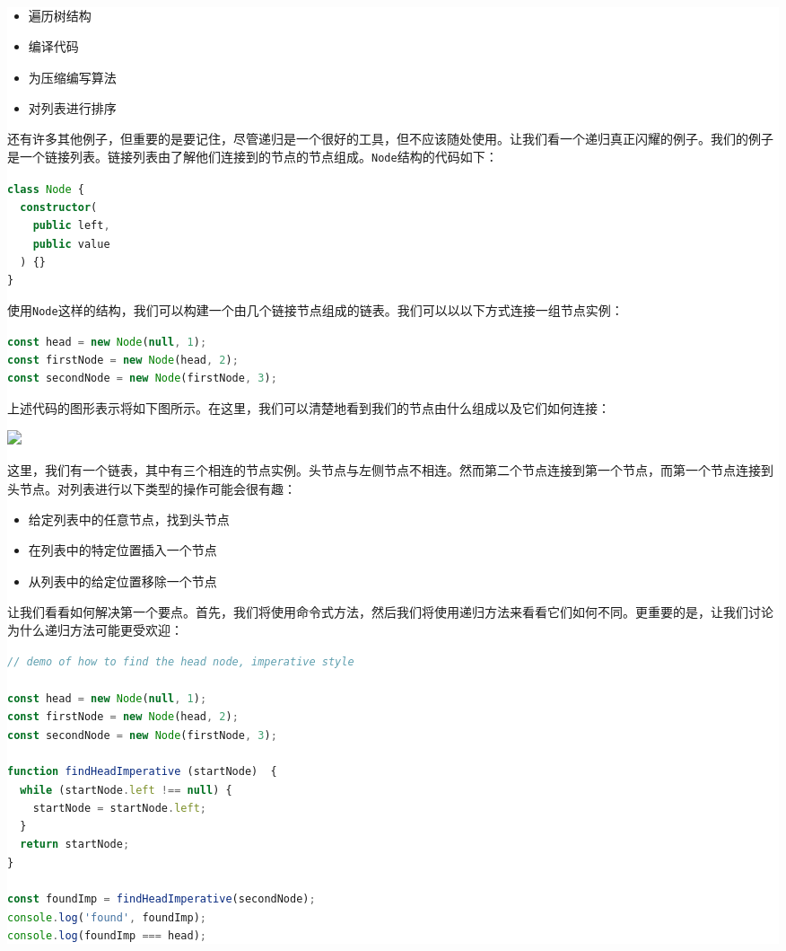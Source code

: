 +   遍历树结构

+   编译代码

+   为压缩编写算法

+   对列表进行排序

还有许多其他例子，但重要的是要记住，尽管递归是一个很好的工具，但不应该随处使用。让我们看一个递归真正闪耀的例子。我们的例子是一个链接列表。链接列表由了解他们连接到的节点的节点组成。`Node`结构的代码如下：

```ts
class Node {
  constructor(
    public left, 
    public value
  ) {}
}
```

使用`Node`这样的结构，我们可以构建一个由几个链接节点组成的链表。我们可以以以下方式连接一组节点实例：

```ts
const head = new Node(null, 1);
const firstNode = new Node(head, 2);
const secondNode = new Node(firstNode, 3);
```

上述代码的图形表示将如下图所示。在这里，我们可以清楚地看到我们的节点由什么组成以及它们如何连接：

![](https://github.com/OpenDocCN/freelearn-angular-zh/raw/master/docs/bd-lgscl-webapp-ng/img/f652d7d8-c911-4829-89a2-05694b6a39b1.png)

这里，我们有一个链表，其中有三个相连的节点实例。头节点与左侧节点不相连。然而第二个节点连接到第一个节点，而第一个节点连接到头节点。对列表进行以下类型的操作可能会很有趣：

+   给定列表中的任意节点，找到头节点

+   在列表中的特定位置插入一个节点

+   从列表中的给定位置移除一个节点

让我们看看如何解决第一个要点。首先，我们将使用命令式方法，然后我们将使用递归方法来看看它们如何不同。更重要的是，让我们讨论为什么递归方法可能更受欢迎：

```ts
// demo of how to find the head node, imperative style

const head = new Node(null, 1);
const firstNode = new Node(head, 2);
const secondNode = new Node(firstNode, 3); 

function findHeadImperative (startNode)  {
  while (startNode.left !== null) {
    startNode = startNode.left;
  }
  return startNode;
}

const foundImp = findHeadImperative(secondNode);
console.log('found', foundImp);
console.log(foundImp === head);

```
